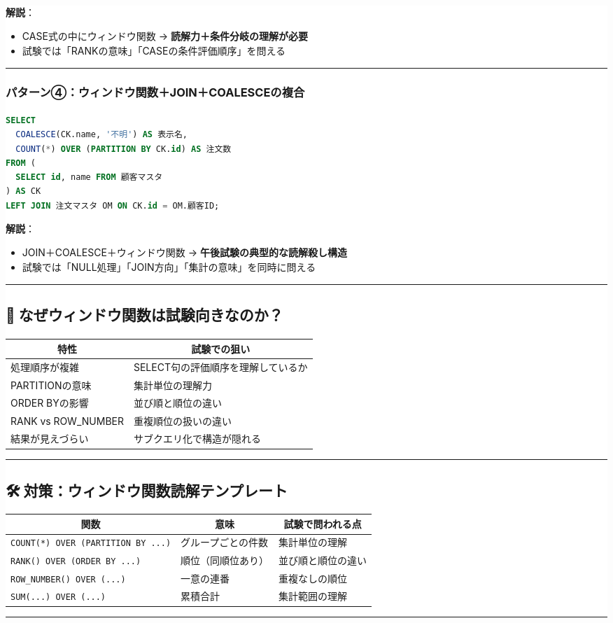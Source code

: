 **解説**：
- CASE式の中にウィンドウ関数 → **読解力＋条件分岐の理解が必要**
- 試験では「RANKの意味」「CASEの条件評価順序」を問える

---

### パターン④：ウィンドウ関数＋JOIN＋COALESCEの複合

```sql
SELECT
  COALESCE(CK.name, '不明') AS 表示名,
  COUNT(*) OVER (PARTITION BY CK.id) AS 注文数
FROM (
  SELECT id, name FROM 顧客マスタ
) AS CK
LEFT JOIN 注文マスタ OM ON CK.id = OM.顧客ID;
```

**解説**：
- JOIN＋COALESCE＋ウィンドウ関数 → **午後試験の典型的な読解殺し構造**
- 試験では「NULL処理」「JOIN方向」「集計の意味」を同時に問える

---

## 🧠 なぜウィンドウ関数は試験向きなのか？

| 特性 | 試験での狙い |
|------|---------------|
| 処理順序が複雑 | SELECT句の評価順序を理解しているか |
| PARTITIONの意味 | 集計単位の理解力 |
| ORDER BYの影響 | 並び順と順位の違い |
| RANK vs ROW_NUMBER | 重複順位の扱いの違い |
| 結果が見えづらい | サブクエリ化で構造が隠れる |

---

## 🛠 対策：ウィンドウ関数読解テンプレート

| 関数 | 意味 | 試験で問われる点 |
|------|------|------------------|
| `COUNT(*) OVER (PARTITION BY ...)` | グループごとの件数 | 集計単位の理解 |
| `RANK() OVER (ORDER BY ...)` | 順位（同順位あり） | 並び順と順位の違い |
| `ROW_NUMBER() OVER (...)` | 一意の連番 | 重複なしの順位 |
| `SUM(...) OVER (...)` | 累積合計 | 集計範囲の理解 |

---
